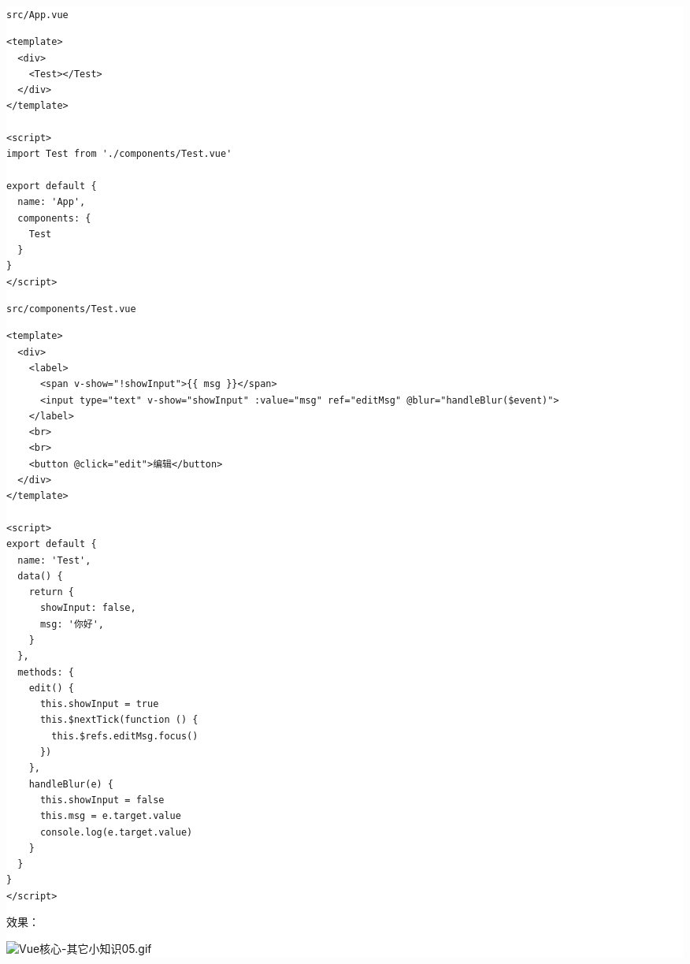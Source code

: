 `src/App.vue`

```vue
<template>
  <div>
    <Test></Test>
  </div>
</template>

<script>
import Test from './components/Test.vue'

export default {
  name: 'App',
  components: {
    Test
  }
}
</script>
```

`src/components/Test.vue`

```vue
<template>
  <div>
    <label>
      <span v-show="!showInput">{{ msg }}</span>
      <input type="text" v-show="showInput" :value="msg" ref="editMsg" @blur="handleBlur($event)">
    </label>
    <br>
    <br>
    <button @click="edit">编辑</button>
  </div>
</template>

<script>
export default {
  name: 'Test',
  data() {
    return {
      showInput: false,
      msg: '你好',
    }
  },
  methods: {
    edit() {
      this.showInput = true
      this.$nextTick(function () {
        this.$refs.editMsg.focus()
      })
    },
    handleBlur(e) {
      this.showInput = false
      this.msg = e.target.value
      console.log(e.target.value)
    }
  }
}
</script>
```

效果：

![Vue核心-其它小知识05.gif](https://zhf-picture.oss-cn-qingdao.aliyuncs.com/my-img/Vue核心-其它小知识05.gif)
